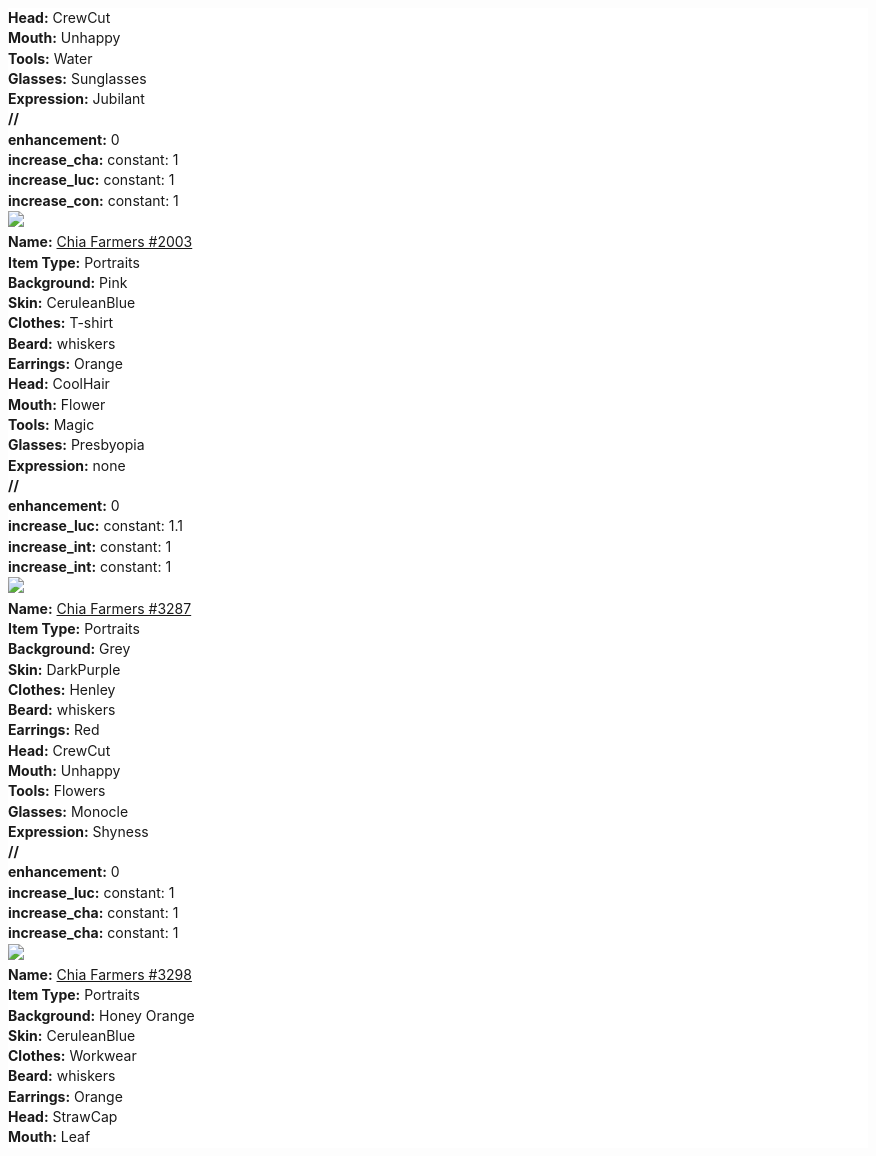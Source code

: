 <div><strong>Head:</strong> CrewCut</div>
<div><strong>Mouth:</strong> Unhappy</div>
<div><strong>Tools:</strong> Water</div>
<div><strong>Glasses:</strong> Sunglasses</div>
<div><strong>Expression:</strong> Jubilant</div>
<div><strong>//</strong></div><div><strong>enhancement:</strong> 0</div>
<div><strong>increase_cha:</strong> constant: 1</div>
<div><strong>increase_luc:</strong> constant: 1</div>
<div><strong>increase_con:</strong> constant: 1</div>
</div>
<div class="item_thumbnail">
<a href="https://mintgarden.io/nfts/nft1pl0l9psgn0yphraeerg9z7554ajevq2anndr5sex5ntwv2ls0vgqypqu9f"><img loading="lazy" src="https://assets.mainnet.mintgarden.io/thumbnails/b493e0f7710d8912f377d9dfe75dde30fbb7f292bdefc992bdfa5fe51ee6e3c5.webp"></a>
<div><strong>Name:</strong> <a href="https://mintgarden.io/nfts/nft1pl0l9psgn0yphraeerg9z7554ajevq2anndr5sex5ntwv2ls0vgqypqu9f">Chia Farmers #2003</a></div>
<div><strong>Item Type:</strong> Portraits</div>
<div><strong>Background:</strong> Pink</div>
<div><strong>Skin:</strong> CeruleanBlue</div>
<div><strong>Clothes:</strong> T-shirt</div>
<div><strong>Beard:</strong> whiskers</div>
<div><strong>Earrings:</strong> Orange</div>
<div><strong>Head:</strong> CoolHair</div>
<div><strong>Mouth:</strong> Flower</div>
<div><strong>Tools:</strong> Magic</div>
<div><strong>Glasses:</strong> Presbyopia</div>
<div><strong>Expression:</strong> none</div>
<div><strong>//</strong></div><div><strong>enhancement:</strong> 0</div>
<div><strong>increase_luc:</strong> constant: 1.1</div>
<div><strong>increase_int:</strong> constant: 1</div>
<div><strong>increase_int:</strong> constant: 1</div>
</div>
<div class="item_thumbnail">
<a href="https://mintgarden.io/nfts/nft14gcfaqq9kx79akxauustpc7s8audk3l0hkc3asf6jxptnwl9fa0s6q3vee"><img loading="lazy" src="https://assets.mainnet.mintgarden.io/thumbnails/617ea30b7bbfb7b2e21a3baa51ef736dbe051fee9b93e9f3939e9a854b4dbd7b.webp"></a>
<div><strong>Name:</strong> <a href="https://mintgarden.io/nfts/nft14gcfaqq9kx79akxauustpc7s8audk3l0hkc3asf6jxptnwl9fa0s6q3vee">Chia Farmers #3287</a></div>
<div><strong>Item Type:</strong> Portraits</div>
<div><strong>Background:</strong> Grey</div>
<div><strong>Skin:</strong> DarkPurple</div>
<div><strong>Clothes:</strong> Henley</div>
<div><strong>Beard:</strong> whiskers</div>
<div><strong>Earrings:</strong> Red</div>
<div><strong>Head:</strong> CrewCut</div>
<div><strong>Mouth:</strong> Unhappy</div>
<div><strong>Tools:</strong> Flowers</div>
<div><strong>Glasses:</strong> Monocle</div>
<div><strong>Expression:</strong> Shyness</div>
<div><strong>//</strong></div><div><strong>enhancement:</strong> 0</div>
<div><strong>increase_luc:</strong> constant: 1</div>
<div><strong>increase_cha:</strong> constant: 1</div>
<div><strong>increase_cha:</strong> constant: 1</div>
</div>
<div class="item_thumbnail">
<a href="https://mintgarden.io/nfts/nft1xxsu5zd6h3vm7nzrqe9n95dpyksu765ydr53l9mhy9x7ef9xqsaq06d0st"><img loading="lazy" src="https://assets.mainnet.mintgarden.io/thumbnails/ed33400379850c938d100011dc02ca65db27331b034de6395d825d6d680befea.webp"></a>
<div><strong>Name:</strong> <a href="https://mintgarden.io/nfts/nft1xxsu5zd6h3vm7nzrqe9n95dpyksu765ydr53l9mhy9x7ef9xqsaq06d0st">Chia Farmers #3298</a></div>
<div><strong>Item Type:</strong> Portraits</div>
<div><strong>Background:</strong> Honey Orange</div>
<div><strong>Skin:</strong> CeruleanBlue</div>
<div><strong>Clothes:</strong> Workwear</div>
<div><strong>Beard:</strong> whiskers</div>
<div><strong>Earrings:</strong> Orange</div>
<div><strong>Head:</strong> StrawCap</div>
<div><strong>Mouth:</strong> Leaf</div>